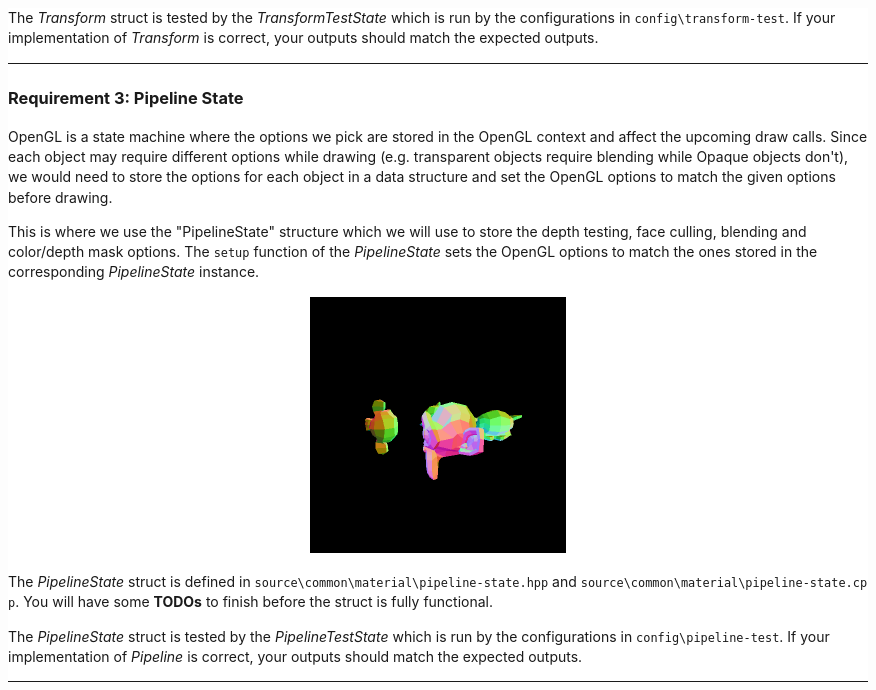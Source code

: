 The *Transform* struct is tested by the *TransformTestState* which is run by the configurations in `config\transform-test`. If your implementation of *Transform* is correct, your outputs should match the expected outputs.

---

### Requirement 3: Pipeline State

OpenGL is a state machine where the options we pick are stored in the OpenGL context and affect the upcoming draw calls. Since each object may require different options while drawing (e.g. transparent objects require blending while Opaque objects don't), we would need to store the options for each object in a data structure and set the OpenGL options to match the given options before drawing.

This is where we use the "PipelineState" structure which we will use to store the depth testing, face culling, blending and color/depth mask options. The `setup` function of the *PipelineState* sets the OpenGL options to match the ones stored in the corresponding *PipelineState* instance.

<p align="center">
<img src="expected/pipeline-test/dt-1.png" width="256"/>
</p>

The *PipelineState* struct is defined in `source\common\material\pipeline-state.hpp` and `source\common\material\pipeline-state.cpp`. You will have some **TODOs** to finish before the struct is fully functional.

The *PipelineState* struct is tested by the *PipelineTestState* which is run by the configurations in `config\pipeline-test`. If your implementation of *Pipeline* is correct, your outputs should match the expected outputs.

---